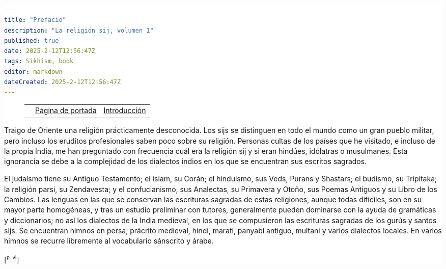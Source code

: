 ```yaml
---
title: "Prefacio"
description: "La religión sij, volumen 1"
published: true
date: 2025-2-12T12:56:47Z
tags: Sikhism, book
editor: markdown
dateCreated: 2025-2-12T12:56:47Z
---
```


<figure class="table chapter-navigator">
  <table>
    <tbody>
      <tr>
        <td>
        </td>
        <td>
        <a href="/es/book/Sikhism/The_Sikh_Religion_Volume_1">
          <span class="mdi mdi-book-open-variant"></span><span class="pl-2">Página de portada</span>
        </a>
        </td>
        <td>
        <a href="/es/book/Sikhism/The_Sikh_Religion_Volume_1/Introduction">
          <span class="pr-2">Introducción</span><span class="mdi mdi-arrow-right-drop-circle"></span>
        </a>
        </td>
      </tr>
    </tbody>
  </table>
</figure>

Traigo de Oriente una religión prácticamente desconocida. Los sijs se distinguen en todo el mundo como un gran pueblo militar, pero incluso los eruditos profesionales saben poco sobre su religión. Personas cultas de los países que he visitado, e incluso de la propia India, me han preguntado con frecuencia cuál era la religión sij y si eran hindúes, idólatras o musulmanes. Esta ignorancia se debe a la complejidad de los dialectos indios en los que se encuentran sus escritos sagrados.

El judaísmo tiene su Antiguo Testamento; el islam, su Corán; el hinduismo, sus Veds, Purans y Shastars; el budismo, su Tripitaka; la religión parsi, su Zendavesta; y el confucianismo, sus Analectas, su Primavera y Otoño, sus Poemas Antiguos y su Libro de los Cambios. Las lenguas en las que se conservan las escrituras sagradas de estas religiones, aunque todas difíciles, son en su mayor parte homogéneas, y tras un estudio preliminar con tutores, generalmente pueden dominarse con la ayuda de gramáticas y diccionarios; no así los dialectos de la India medieval, en los que se compusieron las escrituras sagradas de los gurús y santos sijs. Se encuentran himnos en persa, prácrito medieval, hindi, maratí, panyabí antiguo, multani y varios dialectos locales. En varios himnos se recurre libremente al vocabulario sánscrito y árabe.

<span id="pvi">[<sup><small>p. vi</small></sup>]</span>


[^1]: Sahib es una palabra árabe que significa señor o amo. Los indios la aplican a europeos y nativos de posición social, pero los sijs la usan especialmente para referirse a algo reverenciado o sagrado, como «Darbar Sahib», el sagrado Darbar o templo sij en Amritsar, el Granth Sahib, el libro sagrado de los sijs, etc.
[^1]: _Hermanas Prakâsh_, Rayo III.
[^1]: La palabra gyani en panjabi significa un intérprete profesional del Granth Sahib.
[^1]: Al principio no tenía intención de publicar estos extractos, y lamento tener que hacerlo ahora, pero algunos amigos sikhs me han presionado para que adopte este curso de acción.
[^1]: A petición mía, el Gobierno de Panjab solicitó al Gobierno de las Provincias Unidas información aproximada sobre la población de peregrinos sijs.
[^1]: Los Sikhs dan el título de Mâta o madre a las esposas de los Gurús, de la misma manera que dan el título de Bâba o padre a Gurú Nânak.